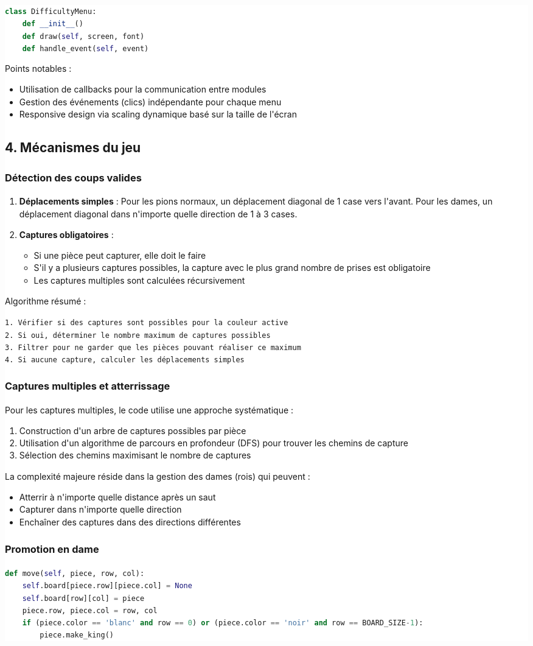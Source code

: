 ```python
class DifficultyMenu:
    def __init__()
    def draw(self, screen, font)
    def handle_event(self, event)
```

Points notables :
- Utilisation de callbacks pour la communication entre modules
- Gestion des événements (clics) indépendante pour chaque menu
- Responsive design via scaling dynamique basé sur la taille de l'écran

## 4. Mécanismes du jeu

### Détection des coups valides

1. **Déplacements simples** : Pour les pions normaux, un déplacement diagonal de 1 case vers l'avant. Pour les dames, un déplacement diagonal dans n'importe quelle direction de 1 à 3 cases.

2. **Captures obligatoires** : 
   - Si une pièce peut capturer, elle doit le faire
   - S'il y a plusieurs captures possibles, la capture avec le plus grand nombre de prises est obligatoire
   - Les captures multiples sont calculées récursivement

Algorithme résumé :
```
1. Vérifier si des captures sont possibles pour la couleur active
2. Si oui, déterminer le nombre maximum de captures possibles
3. Filtrer pour ne garder que les pièces pouvant réaliser ce maximum
4. Si aucune capture, calculer les déplacements simples
```

### Captures multiples et atterrissage

Pour les captures multiples, le code utilise une approche systématique :
1. Construction d'un arbre de captures possibles par pièce
2. Utilisation d'un algorithme de parcours en profondeur (DFS) pour trouver les chemins de capture
3. Sélection des chemins maximisant le nombre de captures

La complexité majeure réside dans la gestion des dames (rois) qui peuvent :
- Atterrir à n'importe quelle distance après un saut
- Capturer dans n'importe quelle direction
- Enchaîner des captures dans des directions différentes

### Promotion en dame

```python
def move(self, piece, row, col):
    self.board[piece.row][piece.col] = None
    self.board[row][col] = piece
    piece.row, piece.col = row, col
    if (piece.color == 'blanc' and row == 0) or (piece.color == 'noir' and row == BOARD_SIZE-1):
        piece.make_king()
```
